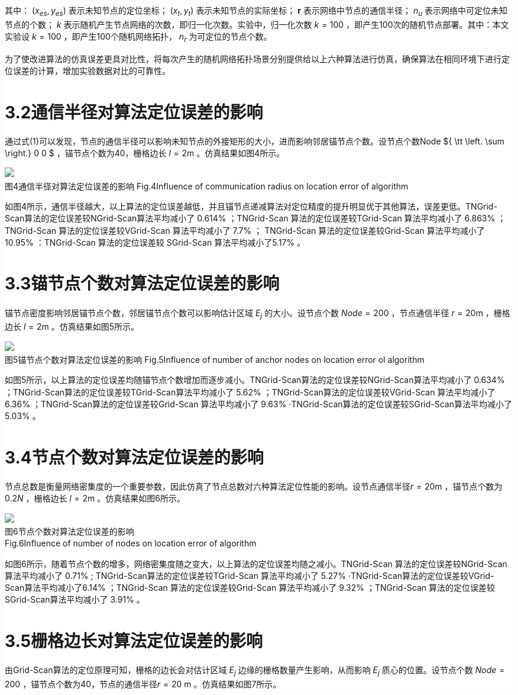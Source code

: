 其中： $( x _ { e s } , y _ { e s } )$ 表示未知节点的定位坐标； $( x _ { t } , y _ { t } )$ 表示未知节点的实际坐标； $\boldsymbol { r }$ 表示网络中节点的通信半径； $n _ { u }$ 表示网络中可定位未知节点的个数； $k$ 表示随机产生节点网络的次数，即归一化次数。实验中，归一化次数 $k { = } 1 0 0$ ，即产生100次的随机节点部署。其中：本文实验设 $k { = } 1 0 0$ ，即产生100个随机网络拓扑， $n _ { r }$ 为可定位的节点个数。

为了使改进算法的仿真误差更具对比性，将每次产生的随机网络拓扑场景分别提供给以上六种算法进行仿真，确保算法在相同环境下进行定位误差的计算，增加实验数据对比的可靠性。

# 3.2通信半径对算法定位误差的影响

通过式(1)可以发现，节点的通信半径可以影响未知节点的外接矩形的大小，进而影响邻居锚节点个数。设节点个数Node ${ \tt \left. \sum \right.} 0 0 $ ，锚节点个数为40，栅格边长 $l { = } 2 \mathrm { m }$ 。仿真结果如图4所示。

![](images/34e6f36d3882eb350ebdff44017d5874f2655239deb25d9ebc662d823891fbdd.jpg)  
图4通信半径对算法定位误差的影响 Fig.4Influence of communication radius on location error of algorithm

如图4所示，通信半径越大，以上算法的定位误差越低，并且锚节点递减算法对定位精度的提升明显优于其他算法，误差更低。TNGrid-Scan算法的定位误差较NGrid-Scan算法平均减小了 $0 . 6 1 4 \%$ ；TNGrid-Scan 算法的定位误差较TGrid-Scan 算法平均减小了 $6 . 8 6 3 \%$ ；TNGrid-Scan 算法的定位误差较VGrid-Scan 算法平均减小了 $7 . 7 \%$ ； TNGrid-Scan 算法的定位误差较Grid-Scan 算法平均减小了 $10 . 9 5 \%$ ：TNGrid-Scan 算法的定位误差较 SGrid-Scan 算法平均减小了$5 . 1 7 \%$ 。

# 3.3锚节点个数对算法定位误差的影响

锚节点密度影响邻居锚节点个数，邻居锚节点个数可以影响估计区域 $E _ { j }$ 的大小。设节点个数 $N o d e { = } 2 0 0$ ，节点通信半径 $\scriptstyle { r = 2 0 \mathrm { m } }$ ，栅格边长 $l { = } 2 \mathrm { m }$ 。仿真结果如图5所示。

![](images/fb46059b73e65fb7e5bb73ea446468f9729e6bd3a1759df62f9b90f27e4b93f4.jpg)  
图5锚节点个数对算法定位误差的影响 Fig.5Influence of number of anchor nodes on location error ol algorithm

如图5所示，以上算法的定位误差均随锚节点个数增加而逐步减小。TNGrid-Scan算法的定位误差较NGrid-Scan算法平均减小了 $0 . 6 3 4 \%$ ；TNGrid-Scan算法的定位误差较TGrid-Scan算法平均减小了 $5 . 6 2 \%$ ；TNGrid-Scan算法的定位误差较VGrid-Scan 算法平均减小了 $6 . 3 6 \%$ ；TNGrid-Scan算法的定位误差较Grid-Scan 算法平均减小了 $9 . 6 3 \%$ ·TNGrid-Scan算法的定位误差较SGrid-Scan算法平均减小了$5 . 0 3 \%$ 。

# 3.4节点个数对算法定位误差的影响

节点总数是衡量网络密集度的一个重要参数，因此仿真了节点总数对六种算法定位性能的影响。设节点通信半径$r { = } 2 0 \mathrm { m }$ ，锚节点个数为 $0 . 2 N$ ，栅格边长 $l { = } 2 \mathrm { m }$ 。仿真结果如图6所示。

![](images/f9ae984926b4309645404f03b1b57f18692f979c10525049b0a6c03caf09534f.jpg)  
图6节点个数对算法定位误差的影响  
Fig.6Influence of number of nodes on location error of algorithm

如图6所示，随着节点个数的增多，网络密集度随之变大，以上算法的定位误差均随之减小。TNGrid-Scan 算法的定位误差较NGrid-Scan 算法平均减小了 $0 . 7 1 \%$ ; TNGrid-Scan算法的定位误差较TGrid-Scan 算法平均减小了 $5 . 2 7 \%$ ·TNGrid-Scan算法的定位误差较VGrid-Scan算法平均减小了$6 . 1 4 \%$ ；TNGrid-Scan 算法的定位误差较Grid-Scan 算法平均减小了 $9 . 3 2 \%$ ；TNGrid-Scan 算法的定位误差较 SGrid-Scan算法平均减小了 $3 . 9 1 \%$ 。

# 3.5栅格边长对算法定位误差的影响

由Grid-Scan算法的定位原理可知，栅格的边长会对估计区域 $E _ { j }$ 边缘的栅格数量产生影响，从而影响 $E _ { j }$ 质心的位置。设节点个数 $N o d e { = } 2 0 0$ ，锚节点个数为40，节点的通信半径$r { = } 2 0 ~ \mathrm { m }$ 。仿真结果如图7所示。
